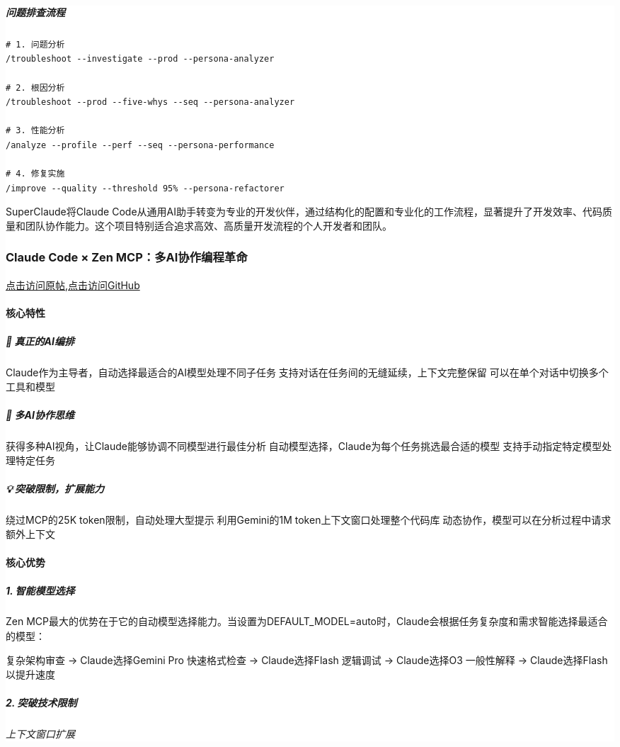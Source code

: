##### 问题排查流程
```
# 1. 问题分析
/troubleshoot --investigate --prod --persona-analyzer

# 2. 根因分析
/troubleshoot --prod --five-whys --seq --persona-analyzer

# 3. 性能分析
/analyze --profile --perf --seq --persona-performance

# 4. 修复实施
/improve --quality --threshold 95% --persona-refactorer
```

SuperClaude将Claude Code从通用AI助手转变为专业的开发伙伴，通过结构化的配置和专业化的工作流程，显著提升了开发效率、代码质量和团队协作能力。这个项目特别适合追求高效、高质量开发流程的个人开发者和团队。

### Claude Code × Zen MCP：多AI协作编程革命

[点击访问原帖](https://www.aivi.fyi/aiagents/introduce-Claude-Code+Zen-MCP),[点击访问GitHub](https://github.com/BeehiveInnovations/zen-mcp-server)

#### 核心特性
##### 🤖 真正的AI编排

Claude作为主导者，自动选择最适合的AI模型处理不同子任务
支持对话在任务间的无缝延续，上下文完整保留
可以在单个对话中切换多个工具和模型

##### 🧠 多AI协作思维

获得多种AI视角，让Claude能够协调不同模型进行最佳分析
自动模型选择，Claude为每个任务挑选最合适的模型
支持手动指定特定模型处理特定任务

##### 💡 突破限制，扩展能力

绕过MCP的25K token限制，自动处理大型提示
利用Gemini的1M token上下文窗口处理整个代码库
动态协作，模型可以在分析过程中请求额外上下文

#### 核心优势
##### 1. 智能模型选择
Zen MCP最大的优势在于它的自动模型选择能力。当设置为DEFAULT_MODEL=auto时，Claude会根据任务复杂度和需求智能选择最适合的模型：

复杂架构审查 → Claude选择Gemini Pro
快速格式检查 → Claude选择Flash
逻辑调试 → Claude选择O3
一般性解释 → Claude选择Flash以提升速度

##### 2. 突破技术限制
###### 上下文窗口扩展

